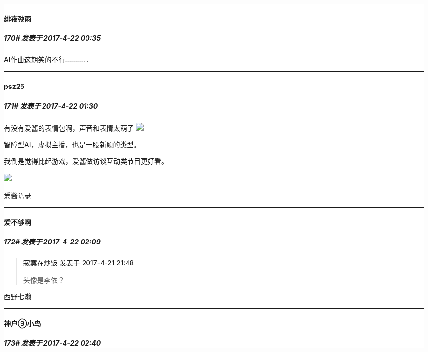 
-----

####  绯夜殃雨  
##### 170#       发表于 2017-4-22 00:35




AI作曲这期笑的不行…………







-----

####  psz25  
##### 171#       发表于 2017-4-22 01:30




有没有爱酱的表情包啊，声音和表情太萌了 <img src="https://static.saraba1st.com/image/smiley/face2017/077.png" referrerpolicy="no-referrer">


智障型AI，虚拟主播，也是一股新颖的类型。

我倒是觉得比起游戏，爱酱做访谈互动类节目更好看。

<img src="http://img.nga.178.com/attachments/mon_201704/22/-9lddQ2g-vpoZ13T3cSi5-2dc.jpg" referrerpolicy="no-referrer">

爱酱语录







-----

####  爱不够啊  
##### 172#       发表于 2017-4-22 02:09



<blockquote><a href="httphttps://bbs.saraba1st.com/2b/forum.php?mod=redirect&amp;goto=findpost&amp;pid=35732162&amp;ptid=1487714" target="_blank">寂寞在炒饭 发表于 2017-4-21 21:48</a>

头像是李依？</blockquote>
西野七濑







-----

####  神户⑨小鸟  
##### 173#       发表于 2017-4-22 02:40
